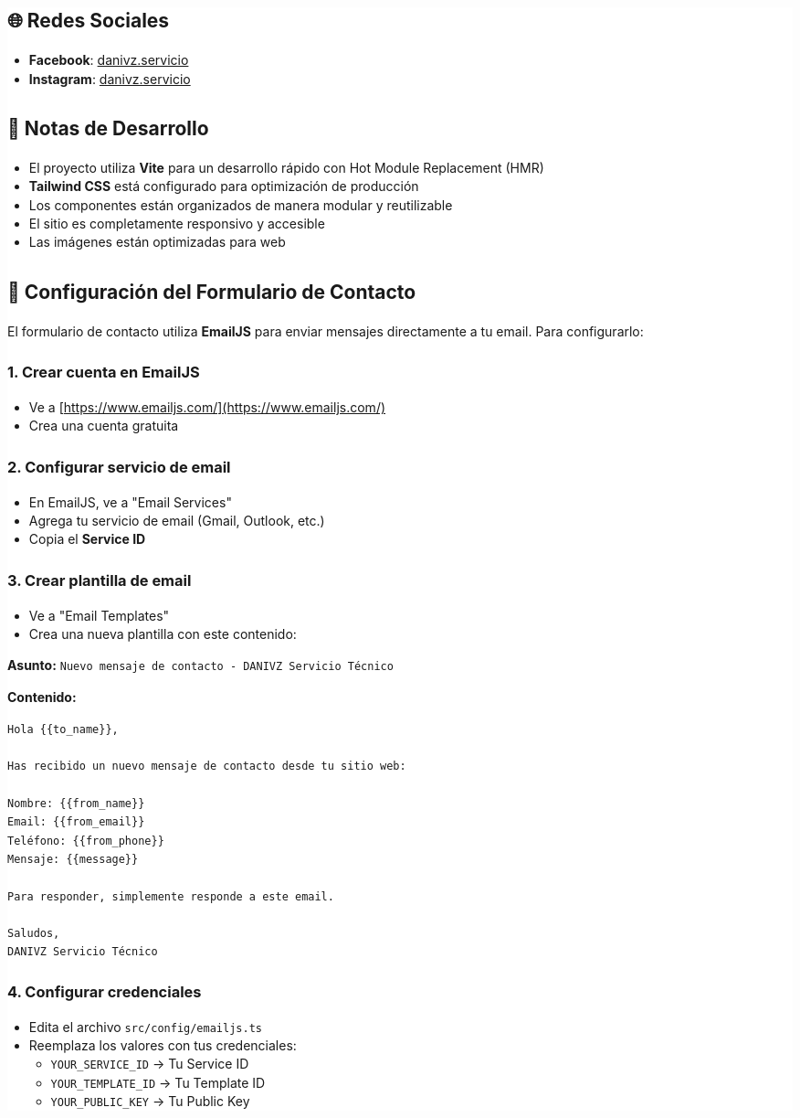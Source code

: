 ## 🌐 Redes Sociales

- **Facebook**: [danivz.servicio](https://facebook.com/danivz.servicio)
- **Instagram**: [danivz.servicio](https://instagram.com/danivz.servicio)

## 📝 Notas de Desarrollo

- El proyecto utiliza **Vite** para un desarrollo rápido con Hot Module Replacement (HMR)
- **Tailwind CSS** está configurado para optimización de producción
- Los componentes están organizados de manera modular y reutilizable
- El sitio es completamente responsivo y accesible
- Las imágenes están optimizadas para web

## 📧 Configuración del Formulario de Contacto

El formulario de contacto utiliza **EmailJS** para enviar mensajes directamente a tu email. Para configurarlo:

### 1. Crear cuenta en EmailJS
- Ve a [https://www.emailjs.com/](https://www.emailjs.com/)
- Crea una cuenta gratuita

### 2. Configurar servicio de email
- En EmailJS, ve a "Email Services"
- Agrega tu servicio de email (Gmail, Outlook, etc.)
- Copia el **Service ID**

### 3. Crear plantilla de email
- Ve a "Email Templates"
- Crea una nueva plantilla con este contenido:

**Asunto:** `Nuevo mensaje de contacto - DANIVZ Servicio Técnico`

**Contenido:**
```
Hola {{to_name}},

Has recibido un nuevo mensaje de contacto desde tu sitio web:

Nombre: {{from_name}}
Email: {{from_email}}
Teléfono: {{from_phone}}
Mensaje: {{message}}

Para responder, simplemente responde a este email.

Saludos,
DANIVZ Servicio Técnico
```

### 4. Configurar credenciales
- Edita el archivo `src/config/emailjs.ts`
- Reemplaza los valores con tus credenciales:
  - `YOUR_SERVICE_ID` → Tu Service ID
  - `YOUR_TEMPLATE_ID` → Tu Template ID  
  - `YOUR_PUBLIC_KEY` → Tu Public Key
